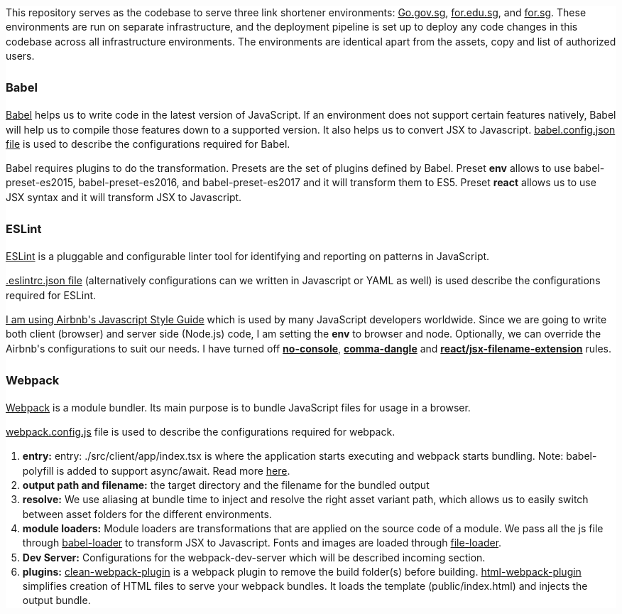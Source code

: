 This repository serves as the codebase to serve three link shortener environments: [Go.gov.sg](https://www.go.gov.sg), [for.edu.sg](https://www.for.edu.sg), and [for.sg](https://www.for.sg). These environments are run on separate infrastructure, and the deployment pipeline is set up to deploy any code changes in this codebase across all infrastructure environments. The environments are identical apart from the assets, copy and list of authorized users.

### Babel

[Babel](https://babeljs.io/) helps us to write code in the latest version of JavaScript. If an environment does not support certain features natively, Babel will help us to compile those features down to a supported version. It also helps us to convert JSX to Javascript.
[babel.config.json file](https://babeljs.io/docs/en/configuration#babelconfigjson) is used to describe the configurations required for Babel.

Babel requires plugins to do the transformation. Presets are the set of plugins defined by Babel. Preset **env** allows to use babel-preset-es2015, babel-preset-es2016, and babel-preset-es2017 and it will transform them to ES5. Preset **react** allows us to use JSX syntax and it will transform JSX to Javascript.

### ESLint

[ESLint](https://eslint.org/) is a pluggable and configurable linter tool for identifying and reporting on patterns in JavaScript.

[.eslintrc.json file](<(https://eslint.org/docs/user-guide/configuring)>) (alternatively configurations can we written in Javascript or YAML as well) is used describe the configurations required for ESLint.

[I am using Airbnb's Javascript Style Guide](https://github.com/airbnb/javascript) which is used by many JavaScript developers worldwide. Since we are going to write both client (browser) and server side (Node.js) code, I am setting the **env** to browser and node. Optionally, we can override the Airbnb's configurations to suit our needs. I have turned off [**no-console**](https://eslint.org/docs/rules/no-console), [**comma-dangle**](https://eslint.org/docs/rules/comma-dangle) and [**react/jsx-filename-extension**](https://github.com/yannickcr/eslint-plugin-react/blob/master/docs/rules/jsx-filename-extension.md) rules.

### Webpack

[Webpack](https://webpack.js.org/) is a module bundler. Its main purpose is to bundle JavaScript files for usage in a browser.

[webpack.config.js](https://webpack.js.org/configuration/) file is used to describe the configurations required for webpack.

1. **entry:** entry: ./src/client/app/index.tsx is where the application starts executing and webpack starts bundling.
    Note: babel-polyfill is added to support async/await. Read more [here](https://babeljs.io/docs/en/babel-polyfill#usage-in-node-browserify-webpack).
2. **output path and filename:** the target directory and the filename for the bundled output
3. **resolve:** We use aliasing at bundle time to inject and resolve the right asset variant path, which allows us to easily switch between asset folders for the different environments.
4. **module loaders:** Module loaders are transformations that are applied on the source code of a module. We pass all the js file through [babel-loader](https://github.com/babel/babel-loader) to transform JSX to Javascript. Fonts and images are loaded through [file-loader](https://github.com/webpack-contrib/file-loader).
5. **Dev Server:** Configurations for the webpack-dev-server which will be described incoming section.
6. **plugins:** [clean-webpack-plugin](https://github.com/johnagan/clean-webpack-plugin) is a webpack plugin to remove the build folder(s) before building. [html-webpack-plugin](https://github.com/jantimon/html-webpack-plugin) simplifies creation of HTML files to serve your webpack bundles. It loads the template (public/index.html) and injects the output bundle.

